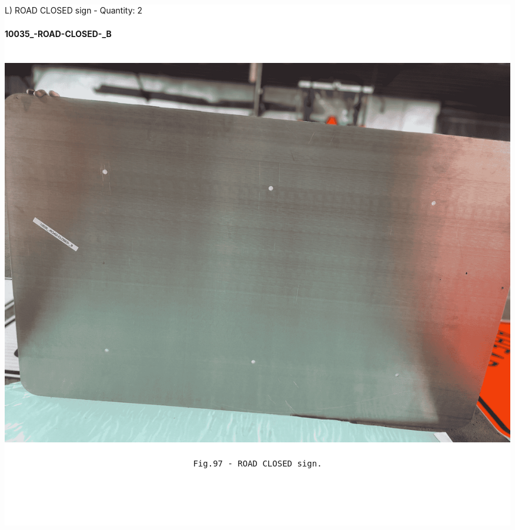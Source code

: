 L) ROAD CLOSED sign - Quantity: 2

#### 10035_-ROAD-CLOSED-_B

<pre align="center">
  <img src="./Images/IMG_3955.png" alt="10035_-ROAD-CLOSED-_B">
  <figcaption>Fig.97 - ROAD CLOSED sign.</figcaption>
</pre>

<pre align="center">